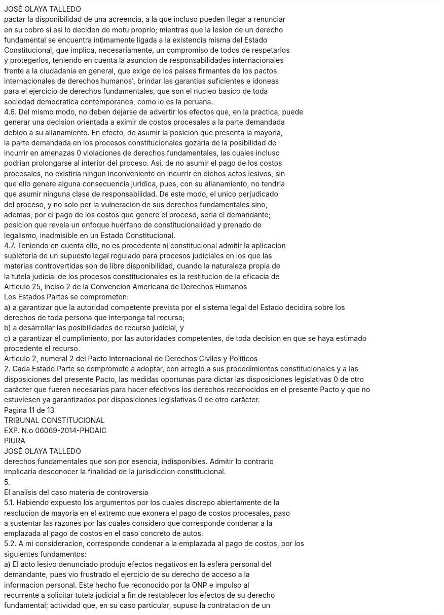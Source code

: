 JOSÉ OLAYA TALLEDO  
pactar la disponibilidad de una acreencia, a la que incluso pueden Ilegar a renunciar  
en su cobro si asi lo deciden de motu proprio; mientras que la lesion de un derecho  
fundamental se encuentra intimamente ligada a la existencia misma del Estado  
Constitucional, que implica, necesariamente, un compromiso de todos de respetarlos  
y protegerlos, teniendo en cuenta la asuncion de responsabilidades internacionales  
frente a la ciudadania en general, que exige de los paises firmantes de los pactos  
internacionales de derechos humanos', brindar las garantias suficientes e idoneas  
para el ejercicio de derechos fundamentales, que son el nucleo basico de toda  
sociedad democratica contemporanea, como lo es la peruana.  
4.6. Del mismo modo, no deben dejarse de advertir los efectos que, en la practica, puede  
generar una decision orientada a eximir de costos procesales a la parte demandada  
debido a su allanamiento. En efecto, de asumir la posicion que presenta la mayoria,  
la parte demandada en los procesos constitucionales gozaria de la posibilidad de  
incurrir en amenazas 0 violaciones de derechos fundamentales, las cuales incluso  
podrian prolongarse al interior del proceso. Asi, de no asumir el pago de los costos  
procesales, no existiria ningun inconveniente en incurrir en dichos actos lesivos, sin  
que ello genere alguna consecuencia juridica, pues, con su allanamiento, no tendria  
que asumir ninguna clase de responsabilidad. De este modo, el unico perjudicado  
del proceso, y no solo por la vulneracion de sus derechos fundamentales sino,  
ademas, por el pago de los costos que genere el proceso, seria el demandante;  
posicion que revela un enfoque huérfano de constitucionalidad y prenado de  
legalismo, inadmisible en un Estado Constitucional.  
4.7. Teniendo en cuenta ello, no es procedente ni constitucional admitir la aplicacion  
supletoria de un supuesto legal regulado para procesos judiciales en los que las  
materias controvertidas son de libre disponibilidad, cuando la naturaleza propia de  
la tutela judicial de los procesos constitucionales es la restitucion de la eficacia de  
Articulo 25, inciso 2 de la Convencion Americana de Derechos Humanos  
Los Estados Partes se comprometen:  
a) a garantizar que la autoridad competente prevista por el sistema legal del Estado decidira sobre los  
derechos de toda persona que interponga tal recurso;  
b) a desarrollar las posibilidades de recurso judicial, y  
c) a garantizar el cumplimiento, por las autoridades competentes, de toda decision en que se haya estimado  
procedente el recurso.  
Articulo 2, numeral 2 del Pacto Internacional de Derechos Civiles y Politicos  
2. Cada Estado Parte se compromete a adoptar, con arreglo a sus procedimientos constitucionales y a las  
disposiciones del presente Pacto, las medidas oportunas para dictar las disposiciones legislativas 0 de otro  
carâcter que fueren necesarias para hacer efectivos los derechos reconocidos en el presente Pacto y que no  
estuviesen ya garantizados por disposiciones legislativas 0 de otro carâcter.  
Pagina 11 de 13  
TRIBUNAL CONSTITUCIONAL  
EXP. N.o 06069-2014-PHDAIC  
PIURA  
JOSÉ OLAYA TALLEDO  
derechos fundamentales que son por esencia, indisponibles. Admitir lo contrario  
implicaria desconocer la finalidad de la jurisdiccion constitucional.  
5.  
El analisis del caso materia de controversia  
5.1. Habiendo expuesto los argumentos por los cuales discrepo abiertamente de la  
resolucion de mayoria en el extremo que exonera el pago de costos procesales, paso  
a sustentar las razones por las cuales considero que corresponde condenar a la  
emplazada al pago de costos en el caso concreto de autos.  
5.2. A mi consideracion, corresponde condenar a la emplazada al pago de costos, por los  
siguientes fundamentos:  
a) El acto lesivo denunciado produjo efectos negativos en la esfera personal del  
demandante, pues vio frustrado el ejercicio de su derecho de acceso a la  
informacion personal. Este hecho fue reconocido por la ONP e impulso al  
recurrente a solicitar tutela judicial a fin de restablecer los efectos de su derecho  
fundamental; actividad que, en su caso particular, supuso la contratacion de un  